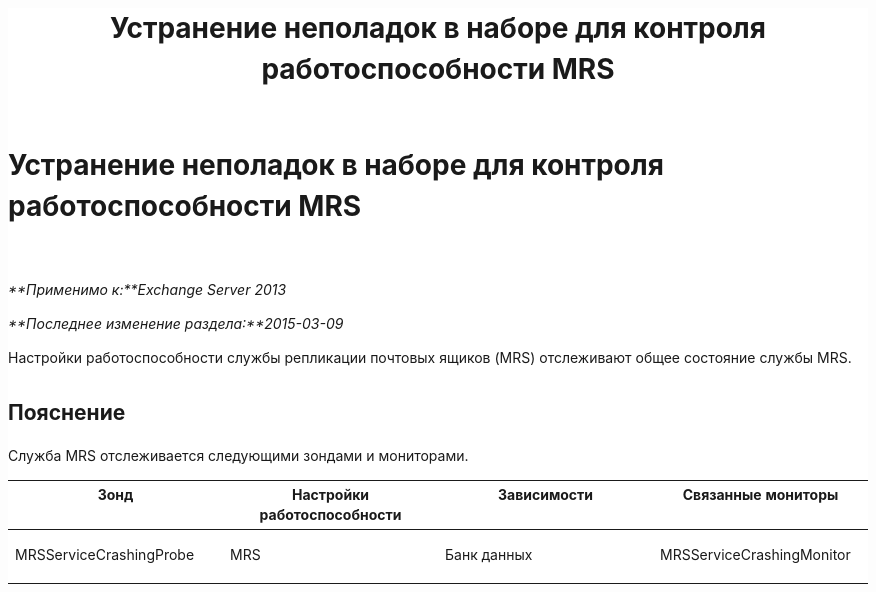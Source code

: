 ﻿---
title: Устранение неполадок в наборе для контроля работоспособности MRS
TOCTitle: Устранение неполадок в наборе для контроля работоспособности MRS
ms:assetid: 21947ed6-1584-4db9-9cd6-f6c1de22e352
ms:mtpsurl: https://technet.microsoft.com/ru-ru/library/ms.exch.scom.mrs(v=EXCHG.150)
ms:contentKeyID: 53275654
ms.date: 11/14/2015
mtps_version: v=EXCHG.150
ms.translationtype: HT
---

# Устранение неполадок в наборе для контроля работоспособности MRS

 

_**Применимо к:**Exchange Server 2013_

_**Последнее изменение раздела:**2015-03-09_

Настройки работоспособности службы репликации почтовых ящиков (MRS) отслеживают общее состояние службы MRS.

## Пояснение

Служба MRS отслеживается следующими зондами и мониторами.


<table>
<colgroup>
<col style="width: 25%" />
<col style="width: 25%" />
<col style="width: 25%" />
<col style="width: 25%" />
</colgroup>
<thead>
<tr class="header">
<th>Зонд</th>
<th>Настройки работоспособности</th>
<th>Зависимости</th>
<th>Связанные мониторы</th>
</tr>
</thead>
<tbody>
<tr class="odd">
<td><p>MRSServiceCrashingProbe</p></td>
<td><p>MRS</p></td>
<td><p>Банк данных</p></td>
<td><p>MRSServiceCrashingMonitor</p></td>
</tr>
</tbody>
</table>
